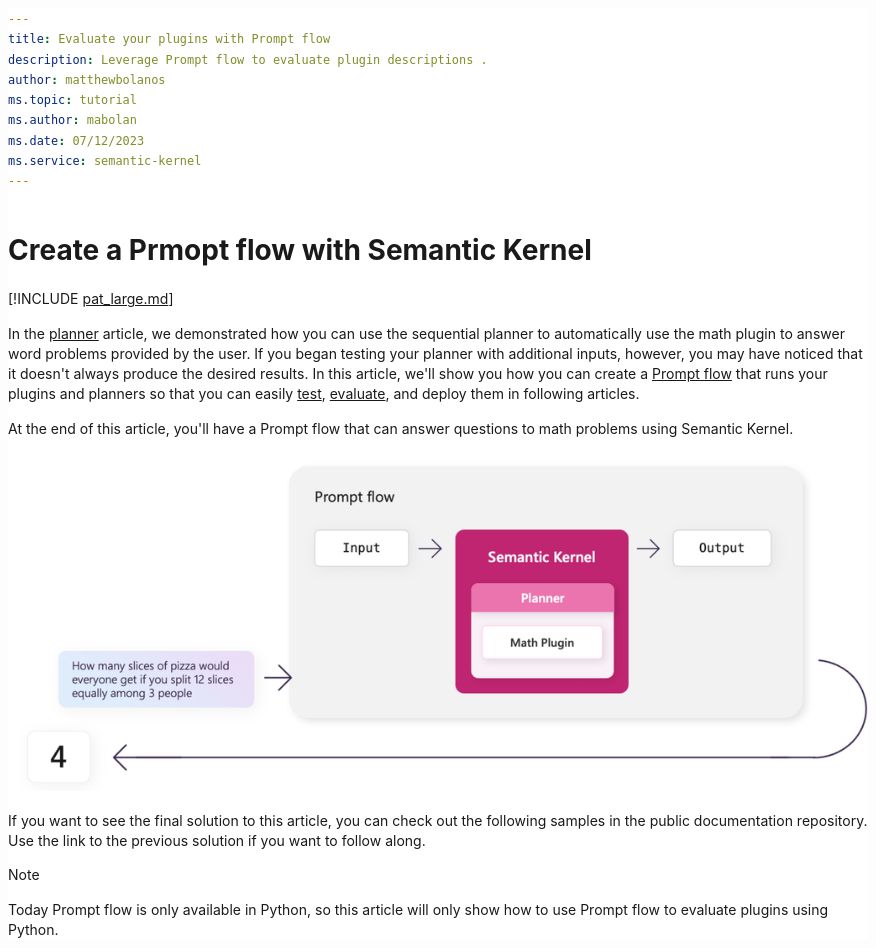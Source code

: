 ```yaml
---
title: Evaluate your plugins with Prompt flow
description: Leverage Prompt flow to evaluate plugin descriptions .
author: matthewbolanos
ms.topic: tutorial
ms.author: mabolan
ms.date: 07/12/2023
ms.service: semantic-kernel
---
```


# Create a Prmopt flow with Semantic Kernel

[!INCLUDE [pat_large.md](../../../includes/pat_large.md)]

In the [planner](../index.md) article, we demonstrated how you can use the sequential planner to automatically use the math plugin to answer word problems provided by the user. If you began testing your planner with additional inputs, however, you may have noticed that it doesn't always produce the desired results. In this article, we'll show you how you can create a [Prompt flow](/azure/machine-learning/prompt-flow/overview-what-is-prompt-flow) that runs your plugins and planners so that you can easily [test](./running-batches-with-prompt-flow.md), [evaluate](evaluating-plugins-and-planners-with-prompt-flow.md), and deploy them in following articles.

At the end of this article, you'll have a Prompt flow that can answer questions to math problems using Semantic Kernel.

![Semantic Kernel running inside of Prompt flow](../../../media/prompt-flow-end-result.png)

If you want to see the final solution to this article, you can check out the following samples in the public documentation repository. Use the link to the previous solution if you want to follow along.

> [!Note]
> Today Prompt flow is only available in Python, so this article will only show how to use Prompt flow to evaluate plugins using Python.
